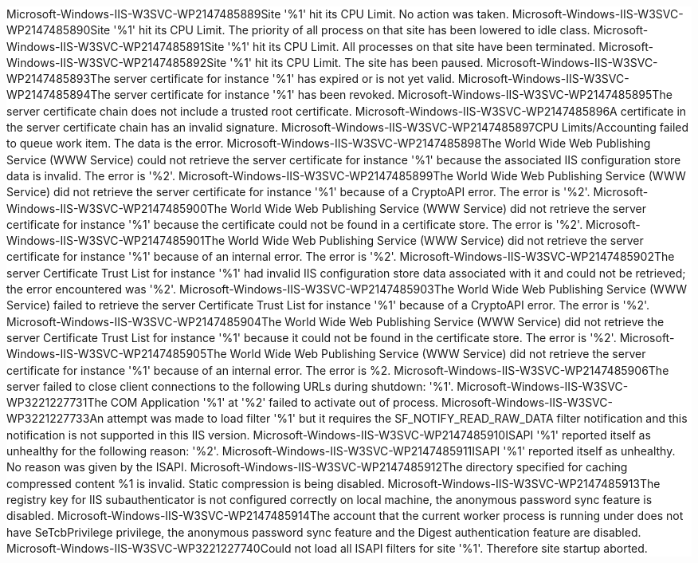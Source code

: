 <tr><td>Microsoft-Windows-IIS-W3SVC-WP</td><td>2147485889</td><td>Site &#39;%1&#39; hit its CPU Limit. No action was taken.</td></tr>
<tr><td>Microsoft-Windows-IIS-W3SVC-WP</td><td>2147485890</td><td>Site &#39;%1&#39; hit its CPU Limit. The priority of all process on that site has been lowered to idle class.</td></tr>
<tr><td>Microsoft-Windows-IIS-W3SVC-WP</td><td>2147485891</td><td>Site &#39;%1&#39; hit its CPU Limit. All processes on that site have been terminated.</td></tr>
<tr><td>Microsoft-Windows-IIS-W3SVC-WP</td><td>2147485892</td><td>Site &#39;%1&#39; hit its CPU Limit. The site has been paused.</td></tr>
<tr><td>Microsoft-Windows-IIS-W3SVC-WP</td><td>2147485893</td><td>The server certificate for instance &#39;%1&#39; has expired or is not yet valid.</td></tr>
<tr><td>Microsoft-Windows-IIS-W3SVC-WP</td><td>2147485894</td><td>The server certificate for instance &#39;%1&#39; has been revoked.</td></tr>
<tr><td>Microsoft-Windows-IIS-W3SVC-WP</td><td>2147485895</td><td>The server certificate chain does not include a trusted root certificate.</td></tr>
<tr><td>Microsoft-Windows-IIS-W3SVC-WP</td><td>2147485896</td><td>A certificate in the server certificate chain has an invalid signature.</td></tr>
<tr><td>Microsoft-Windows-IIS-W3SVC-WP</td><td>2147485897</td><td>CPU Limits/Accounting failed to queue work item. The data is the error.</td></tr>
<tr><td>Microsoft-Windows-IIS-W3SVC-WP</td><td>2147485898</td><td>The World Wide Web Publishing Service (WWW Service) could not retrieve the server certificate for instance &#39;%1&#39; because the associated IIS configuration store data is invalid. The error is &#39;%2&#39;.</td></tr>
<tr><td>Microsoft-Windows-IIS-W3SVC-WP</td><td>2147485899</td><td>The World Wide Web Publishing Service (WWW Service) did not retrieve the server certificate for instance &#39;%1&#39; because of a CryptoAPI error. The error is &#39;%2&#39;.</td></tr>
<tr><td>Microsoft-Windows-IIS-W3SVC-WP</td><td>2147485900</td><td>The World Wide Web Publishing Service (WWW Service) did not retrieve the server certificate for instance &#39;%1&#39; because the certificate could not be found in a certificate store. The error is &#39;%2&#39;.</td></tr>
<tr><td>Microsoft-Windows-IIS-W3SVC-WP</td><td>2147485901</td><td>The World Wide Web Publishing Service (WWW Service) did not retrieve the server certificate for instance &#39;%1&#39; because of an internal error. The error is &#39;%2&#39;.</td></tr>
<tr><td>Microsoft-Windows-IIS-W3SVC-WP</td><td>2147485902</td><td>The server Certificate Trust List for instance &#39;%1&#39; had invalid IIS configuration store data associated with it and could not be retrieved; the error encountered was &#39;%2&#39;.</td></tr>
<tr><td>Microsoft-Windows-IIS-W3SVC-WP</td><td>2147485903</td><td>The World Wide Web Publishing Service (WWW Service) failed to retrieve the server Certificate Trust List for instance &#39;%1&#39; because of a CryptoAPI error. The error is &#39;%2&#39;.</td></tr>
<tr><td>Microsoft-Windows-IIS-W3SVC-WP</td><td>2147485904</td><td>The World Wide Web Publishing Service (WWW Service) did not retrieve the server Certificate Trust List for instance &#39;%1&#39; because it could not be found in the certificate store. The error is &#39;%2&#39;.</td></tr>
<tr><td>Microsoft-Windows-IIS-W3SVC-WP</td><td>2147485905</td><td>The World Wide Web Publishing Service (WWW Service) did not retrieve the server certificate for instance &#39;%1&#39; because of an internal error. The error is %2.</td></tr>
<tr><td>Microsoft-Windows-IIS-W3SVC-WP</td><td>2147485906</td><td>The server failed to close client connections to the following URLs during shutdown:  &#39;%1&#39;.</td></tr>
<tr><td>Microsoft-Windows-IIS-W3SVC-WP</td><td>3221227731</td><td>The COM Application &#39;%1&#39; at &#39;%2&#39; failed to activate out of process.</td></tr>
<tr><td>Microsoft-Windows-IIS-W3SVC-WP</td><td>3221227733</td><td>An attempt was made to load filter &#39;%1&#39; but it requires the SF_NOTIFY_READ_RAW_DATA filter notification and this notification is not supported in this IIS version.</td></tr>
<tr><td>Microsoft-Windows-IIS-W3SVC-WP</td><td>2147485910</td><td>ISAPI &#39;%1&#39; reported itself as unhealthy for the following reason: &#39;%2&#39;.</td></tr>
<tr><td>Microsoft-Windows-IIS-W3SVC-WP</td><td>2147485911</td><td>ISAPI &#39;%1&#39; reported itself as unhealthy.  No reason was given by the ISAPI.</td></tr>
<tr><td>Microsoft-Windows-IIS-W3SVC-WP</td><td>2147485912</td><td>The directory specified for caching compressed content %1 is invalid.  Static compression is being disabled.</td></tr>
<tr><td>Microsoft-Windows-IIS-W3SVC-WP</td><td>2147485913</td><td>The registry key for IIS subauthenticator is not configured correctly on local machine, the anonymous password sync feature is disabled.</td></tr>
<tr><td>Microsoft-Windows-IIS-W3SVC-WP</td><td>2147485914</td><td>The account that the current worker process is running under does not have SeTcbPrivilege privilege, the anonymous password sync feature and the Digest authentication feature are disabled.</td></tr>
<tr><td>Microsoft-Windows-IIS-W3SVC-WP</td><td>3221227740</td><td>Could not load all ISAPI filters for site &#39;%1&#39;.  Therefore site startup aborted.</td></tr>